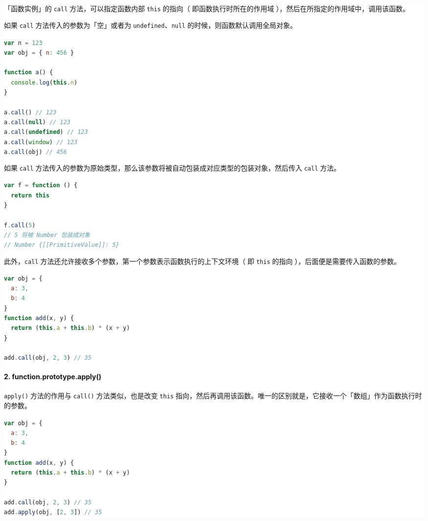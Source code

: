 「函数实例」的 `call` 方法，可以指定函数内部 `this` 的指向（ 即函数执行时所在的作用域 ），然后在所指定的作用域中，调用该函数。

如果 `call` 方法传入的参数为「空」或者为 `undefined`、`null` 的时候，则函数默认调用全局对象。

```javascript
var n = 123
var obj = { n: 456 }

function a() {
  console.log(this.n)
}

a.call() // 123
a.call(null) // 123
a.call(undefined) // 123
a.call(window) // 123
a.call(obj) // 456
```

如果 `call` 方法传入的参数为原始类型，那么该参数将被自动包装成对应类型的包装对象，然后传入 `call` 方法。

```javascript
var f = function () {
  return this
}

f.call(5)
// 5 将被 Number 包装成对象
// Number {[[PrimitiveValue]]: 5}
```

此外，`call` 方法还允许接收多个参数，第一个参数表示函数执行的上下文环境（ 即 `this` 的指向 ），后面便是需要传入函数的参数。

```javascript
var obj = {
  a: 3,
  b: 4
}
function add(x, y) {
  return (this.a + this.b) * (x + y)
}

add.call(obj, 2, 3) // 35
```

#### 2. function.prototype.apply()

`apply()` 方法的作用与 `call()` 方法类似，也是改变 `this` 指向，然后再调用该函数。唯一的区别就是，它接收一个「数组」作为函数执行时的参数。

```javascript
var obj = {
  a: 3,
  b: 4
}
function add(x, y) {
  return (this.a + this.b) * (x + y)
}

add.call(obj, 2, 3) // 35
add.apply(obj, [2, 3]) // 35
```
